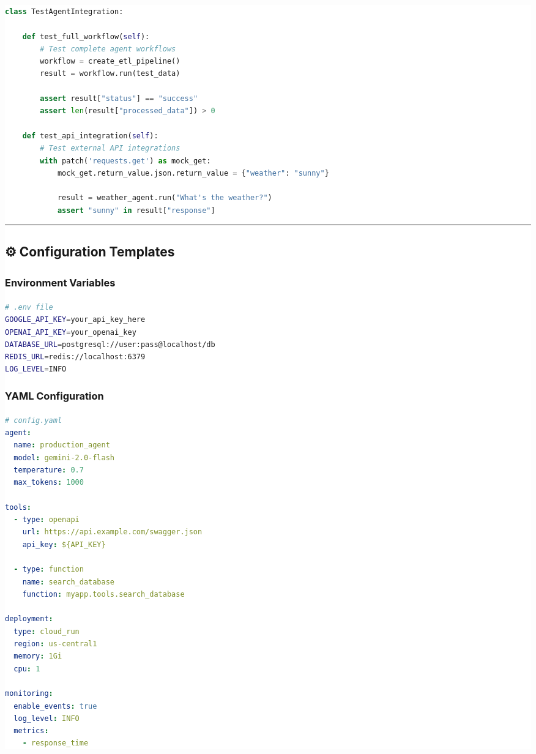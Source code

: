 ```python
class TestAgentIntegration:

    def test_full_workflow(self):
        # Test complete agent workflows
        workflow = create_etl_pipeline()
        result = workflow.run(test_data)

        assert result["status"] == "success"
        assert len(result["processed_data"]) > 0

    def test_api_integration(self):
        # Test external API integrations
        with patch('requests.get') as mock_get:
            mock_get.return_value.json.return_value = {"weather": "sunny"}

            result = weather_agent.run("What's the weather?")
            assert "sunny" in result["response"]
```

---

## ⚙️ Configuration Templates

### Environment Variables

```bash
# .env file
GOOGLE_API_KEY=your_api_key_here
OPENAI_API_KEY=your_openai_key
DATABASE_URL=postgresql://user:pass@localhost/db
REDIS_URL=redis://localhost:6379
LOG_LEVEL=INFO
```

### YAML Configuration

```yaml
# config.yaml
agent:
  name: production_agent
  model: gemini-2.0-flash
  temperature: 0.7
  max_tokens: 1000

tools:
  - type: openapi
    url: https://api.example.com/swagger.json
    api_key: ${API_KEY}

  - type: function
    name: search_database
    function: myapp.tools.search_database

deployment:
  type: cloud_run
  region: us-central1
  memory: 1Gi
  cpu: 1

monitoring:
  enable_events: true
  log_level: INFO
  metrics:
    - response_time
```